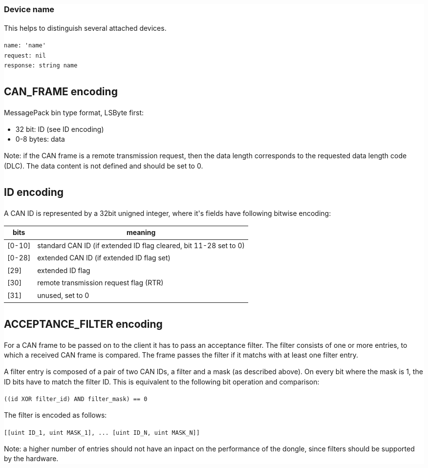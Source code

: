 ### Device name
This helps to distinguish several attached devices.

```
name: 'name'
request: nil
response: string name
```

## CAN_FRAME encoding

MessagePack bin type format, LSByte first:

* 32 bit: ID (see ID encoding)
* 0-8 bytes: data

Note: if the CAN frame is a remote transmission request, then the data length
corresponds to the requested data length code (DLC). The data content is not
defined and should be set to 0.

## ID encoding

A CAN ID is represented by a 32bit unigned integer, where it's fields have following bitwise encoding:

bits   | meaning
-------|---------------
[0-10] | standard CAN ID (if extended ID flag cleared, bit 11-28 set to 0)
[0-28] | extended CAN ID (if extended ID flag set)
[29]   | extended ID flag
[30]   | remote transmission request flag (RTR)
[31]   | unused, set to 0

## ACCEPTANCE_FILTER encoding

For a CAN frame to be passed on to the client it has to pass an acceptance filter.
The filter consists of one or more entries, to which a received CAN frame is compared.
The frame passes the filter if it matchs with at least one filter entry.

A filter entry is composed of a pair of two CAN IDs, a filter and a mask (as described above).
On every bit where the mask is 1, the ID bits have to match the filter ID.
This is equivalent to the following bit operation and comparison:

```
((id XOR filter_id) AND filter_mask) == 0
```

The filter is encoded as follows:

```
[[uint ID_1, uint MASK_1], ... [uint ID_N, uint MASK_N]]
```

Note: a higher number of entries should not have an inpact on the performance of the dongle, since
filters should be supported by the hardware.
